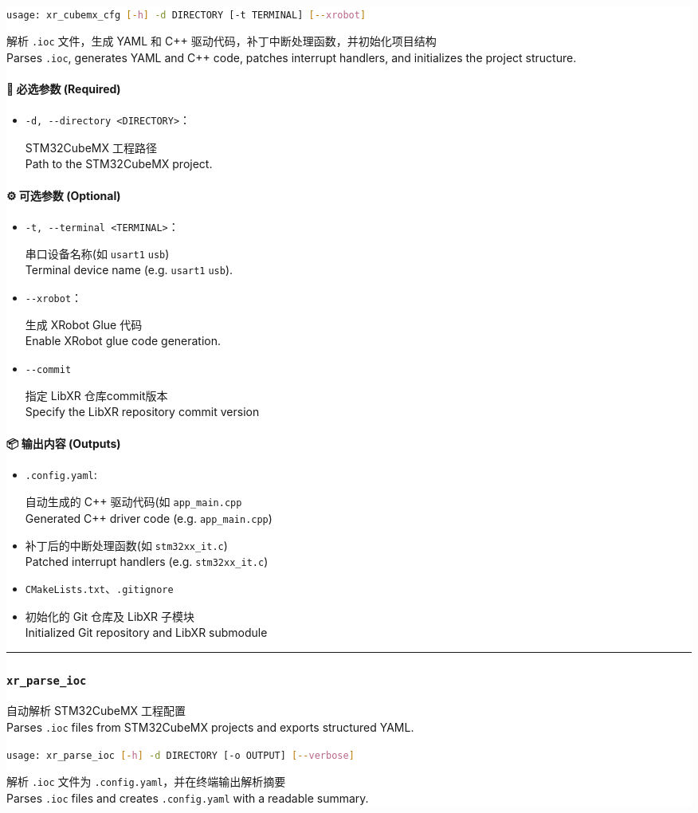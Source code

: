 ```bash
usage: xr_cubemx_cfg [-h] -d DIRECTORY [-t TERMINAL] [--xrobot]
```

解析 `.ioc` 文件，生成 YAML 和 C++ 驱动代码，补丁中断处理函数，并初始化项目结构  
Parses `.ioc`, generates YAML and C++ code, patches interrupt handlers, and initializes the project structure.

#### 🔧 必选参数 (Required)

- `-d, --directory <DIRECTORY>`：

  STM32CubeMX 工程路径  
  Path to the STM32CubeMX project.

#### ⚙️ 可选参数 (Optional)

- `-t, --terminal <TERMINAL>`：
  
  串口设备名称(如 `usart1` `usb`)  
  Terminal device name (e.g. `usart1` `usb`).

- `--xrobot`：

  生成 XRobot Glue 代码  
  Enable XRobot glue code generation.

- `--commit`
  
  指定 LibXR 仓库commit版本  
  Specify the LibXR repository commit version

#### 📦 输出内容 (Outputs)

- `.config.yaml`:

  自动生成的 C++ 驱动代码(如 `app_main.cpp`  
  Generated C++ driver code (e.g. `app_main.cpp`)

- 补丁后的中断处理函数(如 `stm32xx_it.c`)  
  Patched interrupt handlers (e.g. `stm32xx_it.c`)

- `CMakeLists.txt`、`.gitignore`  

- 初始化的 Git 仓库及 LibXR 子模块  
  Initialized Git repository and LibXR submodule

---

### `xr_parse_ioc`

自动解析 STM32CubeMX 工程配置  
Parses `.ioc` files from STM32CubeMX projects and exports structured YAML.

```bash
usage: xr_parse_ioc [-h] -d DIRECTORY [-o OUTPUT] [--verbose]
```

解析 `.ioc` 文件为 `.config.yaml`，并在终端输出解析摘要  
Parses `.ioc` files and creates `.config.yaml` with a readable summary.
